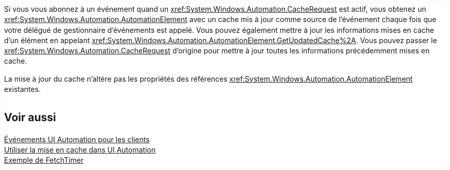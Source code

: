  Si vous vous abonnez à un événement quand un <xref:System.Windows.Automation.CacheRequest> est actif, vous obtenez un <xref:System.Windows.Automation.AutomationElement> avec un cache mis à jour comme source de l’événement chaque fois que votre délégué de gestionnaire d’événements est appelé. Vous pouvez également mettre à jour les informations mises en cache d’un élément en appelant <xref:System.Windows.Automation.AutomationElement.GetUpdatedCache%2A>. Vous pouvez passer le <xref:System.Windows.Automation.CacheRequest> d’origine pour mettre à jour toutes les informations précédemment mises en cache.  
  
 La mise à jour du cache n’altère pas les propriétés des références <xref:System.Windows.Automation.AutomationElement> existantes.  
  
## <a name="see-also"></a>Voir aussi  
 [Événements UI Automation pour les clients](../../../docs/framework/ui-automation/ui-automation-events-for-clients.md)  
 [Utiliser la mise en cache dans UI Automation](../../../docs/framework/ui-automation/use-caching-in-ui-automation.md)  
 [Exemple de FetchTimer](https://msdn.microsoft.com/library/5b7d3294-de22-4f24-b2d6-d4785a304b90)
